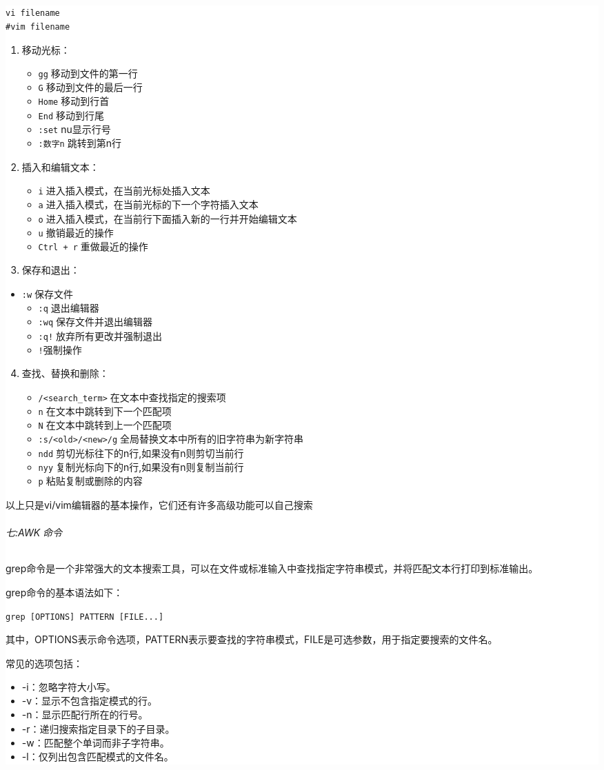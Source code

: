   ```shell
  vi filename
  #vim filename
  ```

  1. 移动光标：

     - `gg` 移动到文件的第一行
     - `G` 移动到文件的最后一行
     - `Home` 移动到行首
     - `End` 移动到行尾
     - `:set` nu显示行号
     - `:数字n` 跳转到第n行
  2. 插入和编辑文本：

     - `i` 进入插入模式，在当前光标处插入文本
     - `a` 进入插入模式，在当前光标的下一个字符插入文本
     - `o` 进入插入模式，在当前行下面插入新的一行并开始编辑文本
     - `u` 撤销最近的操作
     - `Ctrl + r` 重做最近的操作
  3. 保存和退出：
  - `:w` 保存文件
     - `:q` 退出编辑器
     - `:wq` 保存文件并退出编辑器
     - `:q!` 放弃所有更改并强制退出
     - `!`强制操作
  4. 查找、替换和删除：

     - `/<search_term>` 在文本中查找指定的搜索项
     - `n` 在文本中跳转到下一个匹配项
     - `N` 在文本中跳转到上一个匹配项
     - `:s/<old>/<new>/g` 全局替换文本中所有的旧字符串为新字符串
     - `ndd` 剪切光标往下的n行,如果没有n则剪切当前行
     - `nyy` 复制光标向下的n行,如果没有n则复制当前行
     - `p` 粘贴复制或删除的内容

  

以上只是vi/vim编辑器的基本操作，它们还有许多高级功能可以自己搜索

###### 七:AWK 命令



grep命令是一个非常强大的文本搜索工具，可以在文件或标准输入中查找指定字符串模式，并将匹配文本行打印到标准输出。

grep命令的基本语法如下：

```
grep [OPTIONS] PATTERN [FILE...]
```

其中，OPTIONS表示命令选项，PATTERN表示要查找的字符串模式，FILE是可选参数，用于指定要搜索的文件名。

常见的选项包括：

- -i：忽略字符大小写。
- -v：显示不包含指定模式的行。
- -n：显示匹配行所在的行号。
- -r：递归搜索指定目录下的子目录。
- -w：匹配整个单词而非子字符串。
- -l：仅列出包含匹配模式的文件名。
